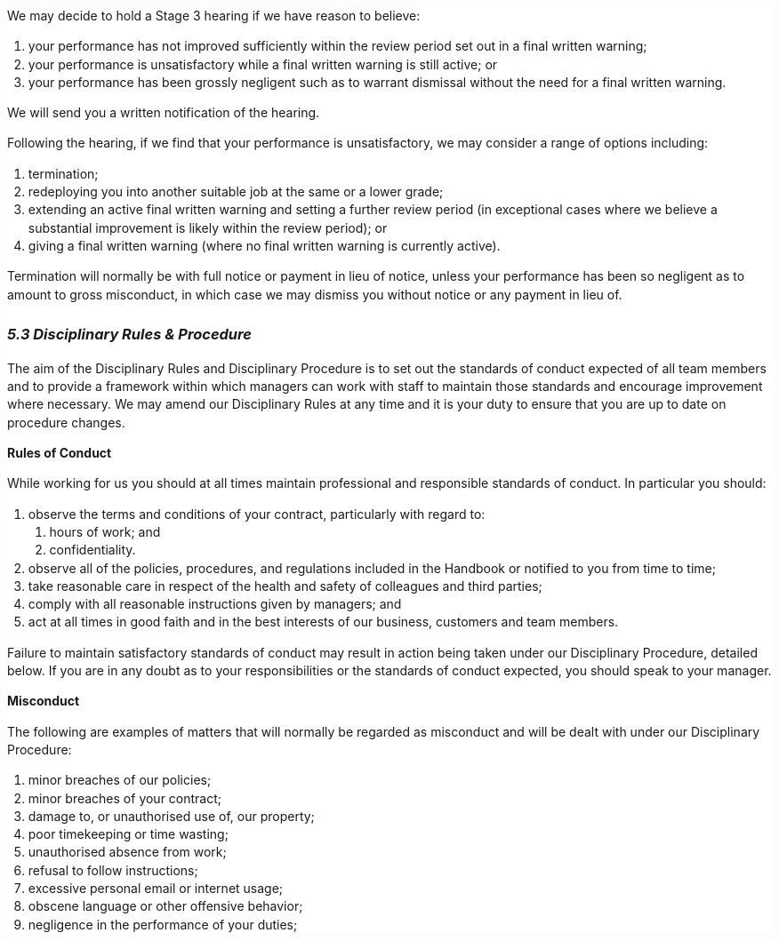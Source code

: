 We may decide to hold a Stage 3 hearing if we have reason to believe:

1. your performance has not improved sufficiently within the review period set out in a final written warning;
2. your performance is unsatisfactory while a final written warning is still active; or
3. your performance has been grossly negligent such as to warrant dismissal without the need for a final written warning.

We will send you a written notification of the hearing.

Following the hearing, if we find that your performance is unsatisfactory, we may consider a range of options including:

1. termination;
2. redeploying you into another suitable job at the same or a lower grade;
3. extending an active final written warning and setting a further review period (in exceptional cases where we believe a substantial improvement is likely within the review period); or
4. giving a final written warning (where no final written warning is currently active).

Termination will normally be with full notice or payment in lieu of notice, unless your performance has been so negligent as to amount to gross misconduct, in which case we may dismiss you without notice or any payment in lieu of.

### *5.3 Disciplinary Rules & Procedure*

The aim of the Disciplinary Rules and Disciplinary Procedure is to set out the standards of conduct expected of all team members and to provide a framework within which managers can work with staff to maintain those standards and encourage improvement where necessary. We may amend our Disciplinary Rules at any time and it is your duty to ensure that you are up to date on procedure changes.

**Rules of Conduct**

While working for us you should at all times maintain professional and responsible standards of conduct. In particular you should:

1. observe the terms and conditions of your contract, particularly with regard to:
    1. hours of work; and
    2. confidentiality.
2. observe all of the policies, procedures, and regulations included in the Handbook or notified to you from time to time;
3. take reasonable care in respect of the health and safety of colleagues and third parties;
4. comply with all reasonable instructions given by managers; and
5. act at all times in good faith and in the best interests of our business, customers and team members.

Failure to maintain satisfactory standards of conduct may result in action being taken under our Disciplinary Procedure, detailed below. If you are in any doubt as to your responsibilities or the standards of conduct expected, you should speak to your manager.

**Misconduct**

The following are examples of matters that will normally be regarded as misconduct and will be dealt with under our Disciplinary Procedure:

1. minor breaches of our policies;
2. minor breaches of your contract;
3. damage to, or unauthorised use of, our property;
4. poor timekeeping or time wasting;
5. unauthorised absence from work;
6. refusal to follow instructions;
7. excessive personal email or internet usage;
8. obscene language or other offensive behavior;
9. negligence in the performance of your duties;
